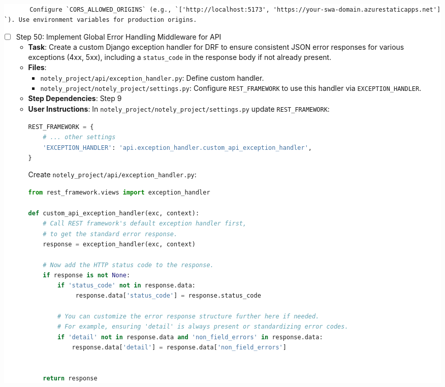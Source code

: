            Configure `CORS_ALLOWED_ORIGINS` (e.g., `['http://localhost:5173', 'https://your-swa-domain.azurestaticapps.net']`). Use environment variables for production origins.

- [ ] Step 50: Implement Global Error Handling Middleware for API
    - **Task**: Create a custom Django exception handler for DRF to ensure consistent JSON error responses for various exceptions (4xx, 5xx), including a `status_code` in the response body if not already present.
    - **Files**:
        - `notely_project/api/exception_handler.py`: Define custom handler.
        - `notely_project/notely_project/settings.py`: Configure `REST_FRAMEWORK` to use this handler via `EXCEPTION_HANDLER`.
    - **Step Dependencies**: Step 9
    - **User Instructions**:
        In `notely_project/notely_project/settings.py` update `REST_FRAMEWORK`:
        ```python
        REST_FRAMEWORK = {
            # ... other settings
            'EXCEPTION_HANDLER': 'api.exception_handler.custom_api_exception_handler',
        }
        ```
        Create `notely_project/api/exception_handler.py`:
        ```python
        from rest_framework.views import exception_handler

        def custom_api_exception_handler(exc, context):
            # Call REST framework's default exception handler first,
            # to get the standard error response.
            response = exception_handler(exc, context)

            # Now add the HTTP status code to the response.
            if response is not None:
                if 'status_code' not in response.data:
                     response.data['status_code'] = response.status_code
                
                # You can customize the error response structure further here if needed.
                # For example, ensuring 'detail' is always present or standardizing error codes.
                if 'detail' not in response.data and 'non_field_errors' in response.data:
                    response.data['detail'] = response.data['non_field_errors']


            return response
        ```

